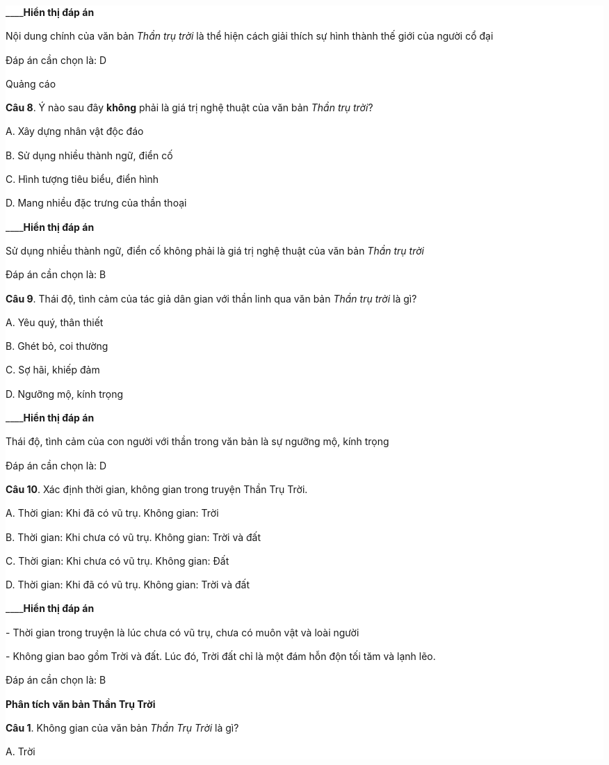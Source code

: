 ____**Hiển thị đáp án**

Nội dung chính của văn bản  _Thần trụ trời_ là thể hiện cách giải thích sự hình thành thế giới của người cổ đại

Đáp án cần chọn là: D

Quảng cáo

**Câu 8**. Ý nào sau đây **không** phải là giá trị nghệ thuật của văn bản  _Thần trụ trời_?

A. Xây dựng nhân vật độc đáo

B. Sử dụng nhiều thành ngữ, điển cố

C. Hình tượng tiêu biểu, điển hình

D. Mang nhiều đặc trưng của thần thoại

____**Hiển thị đáp án**

Sử dụng nhiều thành ngữ, điển cố không phải là giá trị nghệ thuật của văn bản  _Thần trụ trời_

Đáp án cần chọn là: B

**Câu 9**. Thái độ, tình cảm của tác giả dân gian với thần linh qua văn bản  _Thần trụ trời_ là gì?

A. Yêu quý, thân thiết

B. Ghét bỏ, coi thường

C. Sợ hãi, khiếp đảm

D. Ngưỡng mộ, kính trọng

____**Hiển thị đáp án**

Thái độ, tình cảm của con người với thần trong văn bản là sự ngưỡng mộ, kính trọng

Đáp án cần chọn là: D

**Câu 10**. Xác định thời gian, không gian trong truyện Thần Trụ Trời.

A. Thời gian: Khi đã có vũ trụ. Không gian: Trời

B. Thời gian: Khi chưa có vũ trụ. Không gian: Trời và đất

C. Thời gian: Khi chưa có vũ trụ. Không gian: Đất

D. Thời gian: Khi đã có vũ trụ. Không gian: Trời và đất

____**Hiển thị đáp án**

\- Thời gian trong truyện là lúc chưa có vũ trụ, chưa có muôn vật và loài người

\- Không gian bao gồm Trời và đất. Lúc đó, Trời đất chỉ là một đám hỗn độn tối tăm và lạnh lẽo.

Đáp án cần chọn là: B

**Phân tích văn bản Thần Trụ Trời**

**Câu 1**. Không gian của văn bản  _Thần Trụ Trời_ là gì?

A. Trời
